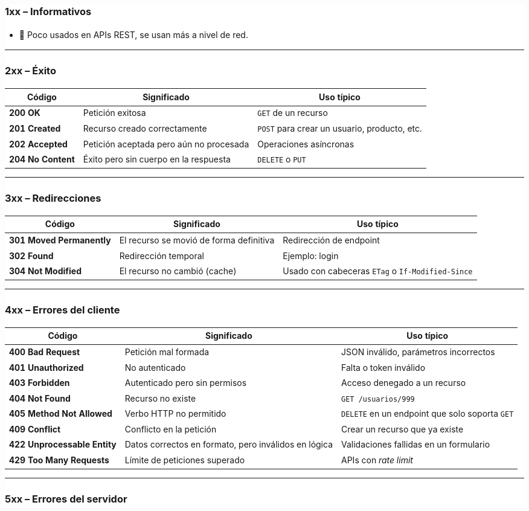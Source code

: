 ### **1xx – Informativos**

- 📌 Poco usados en APIs REST, se usan más a nivel de red.

---

### **2xx – Éxito**

| Código | Significado | Uso típico |
| --- | --- | --- |
| **200 OK** | Petición exitosa | `GET` de un recurso |
| **201 Created** | Recurso creado correctamente | `POST` para crear un usuario, producto, etc. |
| **202 Accepted** | Petición aceptada pero aún no procesada | Operaciones asíncronas |
| **204 No Content** | Éxito pero sin cuerpo en la respuesta | `DELETE` o `PUT` |

---

### **3xx – Redirecciones**

| Código | Significado | Uso típico |
| --- | --- | --- |
| **301 Moved Permanently** | El recurso se movió de forma definitiva | Redirección de endpoint |
| **302 Found** | Redirección temporal | Ejemplo: login |
| **304 Not Modified** | El recurso no cambió (cache) | Usado con cabeceras `ETag` o `If-Modified-Since` |

---

### **4xx – Errores del cliente**

| Código | Significado | Uso típico |
| --- | --- | --- |
| **400 Bad Request** | Petición mal formada | JSON inválido, parámetros incorrectos |
| **401 Unauthorized** | No autenticado | Falta o token inválido |
| **403 Forbidden** | Autenticado pero sin permisos | Acceso denegado a un recurso |
| **404 Not Found** | Recurso no existe | `GET /usuarios/999` |
| **405 Method Not Allowed** | Verbo HTTP no permitido | `DELETE` en un endpoint que solo soporta `GET` |
| **409 Conflict** | Conflicto en la petición | Crear un recurso que ya existe |
| **422 Unprocessable Entity** | Datos correctos en formato, pero inválidos en lógica | Validaciones fallidas en un formulario |
| **429 Too Many Requests** | Límite de peticiones superado | APIs con *rate limit* |

---

### **5xx – Errores del servidor**
